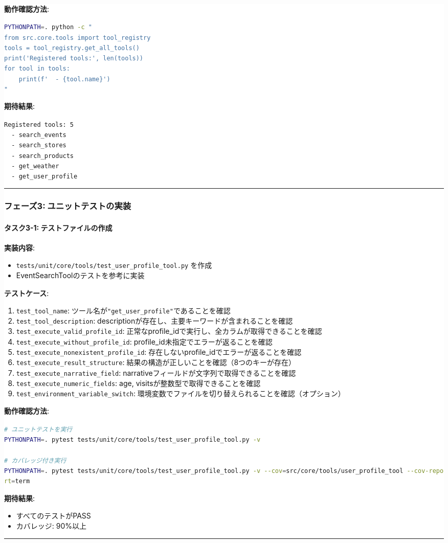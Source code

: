 **動作確認方法**:
```bash
PYTHONPATH=. python -c "
from src.core.tools import tool_registry
tools = tool_registry.get_all_tools()
print('Registered tools:', len(tools))
for tool in tools:
    print(f'  - {tool.name}')
"
```

**期待結果**:
```
Registered tools: 5
  - search_events
  - search_stores
  - search_products
  - get_weather
  - get_user_profile
```

---

### フェーズ3: ユニットテストの実装

#### タスク3-1: テストファイルの作成
**実装内容**:
- `tests/unit/core/tools/test_user_profile_tool.py` を作成
- EventSearchToolのテストを参考に実装

**テストケース**:
1. `test_tool_name`: ツール名が`"get_user_profile"`であることを確認
2. `test_tool_description`: descriptionが存在し、主要キーワードが含まれることを確認
3. `test_execute_valid_profile_id`: 正常なprofile_idで実行し、全カラムが取得できることを確認
4. `test_execute_without_profile_id`: profile_id未指定でエラーが返ることを確認
5. `test_execute_nonexistent_profile_id`: 存在しないprofile_idでエラーが返ることを確認
6. `test_execute_result_structure`: 結果の構造が正しいことを確認（8つのキーが存在）
7. `test_execute_narrative_field`: narrativeフィールドが文字列で取得できることを確認
8. `test_execute_numeric_fields`: age, visitsが整数型で取得できることを確認
9. `test_environment_variable_switch`: 環境変数でファイルを切り替えられることを確認（オプション）

**動作確認方法**:
```bash
# ユニットテストを実行
PYTHONPATH=. pytest tests/unit/core/tools/test_user_profile_tool.py -v

# カバレッジ付き実行
PYTHONPATH=. pytest tests/unit/core/tools/test_user_profile_tool.py -v --cov=src/core/tools/user_profile_tool --cov-report=term
```

**期待結果**:
- すべてのテストがPASS
- カバレッジ: 90%以上

---